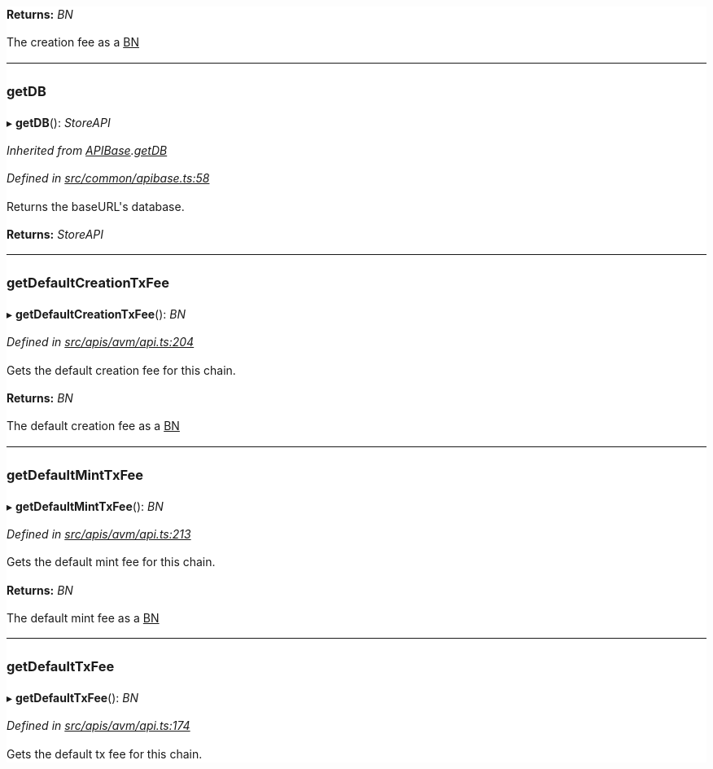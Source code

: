 **Returns:** *BN*

The creation fee as a [BN](https://github.com/indutny/bn.js/)

___

###  getDB

▸ **getDB**(): *StoreAPI*

*Inherited from [APIBase](common_apibase.apibase.md).[getDB](common_apibase.apibase.md#getdb)*

*Defined in [src/common/apibase.ts:58](https://github.com/chain4travel/caminojs/blob/8077d740/src/common/apibase.ts#L58)*

Returns the baseURL's database.

**Returns:** *StoreAPI*

___

###  getDefaultCreationTxFee

▸ **getDefaultCreationTxFee**(): *BN*

*Defined in [src/apis/avm/api.ts:204](https://github.com/chain4travel/caminojs/blob/8077d740/src/apis/avm/api.ts#L204)*

Gets the default creation fee for this chain.

**Returns:** *BN*

The default creation fee as a [BN](https://github.com/indutny/bn.js/)

___

###  getDefaultMintTxFee

▸ **getDefaultMintTxFee**(): *BN*

*Defined in [src/apis/avm/api.ts:213](https://github.com/chain4travel/caminojs/blob/8077d740/src/apis/avm/api.ts#L213)*

Gets the default mint fee for this chain.

**Returns:** *BN*

The default mint fee as a [BN](https://github.com/indutny/bn.js/)

___

###  getDefaultTxFee

▸ **getDefaultTxFee**(): *BN*

*Defined in [src/apis/avm/api.ts:174](https://github.com/chain4travel/caminojs/blob/8077d740/src/apis/avm/api.ts#L174)*

Gets the default tx fee for this chain.
